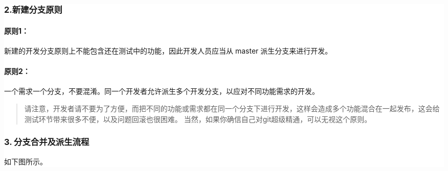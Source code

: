 ### 2.新建分支原则

#### 原则1：
新建的开发分支原则上不能包含还在测试中的功能，因此开发人员应当从 master 派生分支来进行开发。

#### 原则2：
一个需求一个分支，不要混淆。同一个开发者允许派生多个开发分支，以应对不同功能需求的开发。

> 请注意，开发者请不要为了方便，而把不同的功能或需求都在同一个分支下进行开发，这样会造成多个功能混合在一起发布，这会给测试环节带来很多不便，以及问题回滚也很困难。
> 当然，如果你确信自己对git超级精通，可以无视这个原则。

### 3. 分支合并及派生流程

如下图所示。

